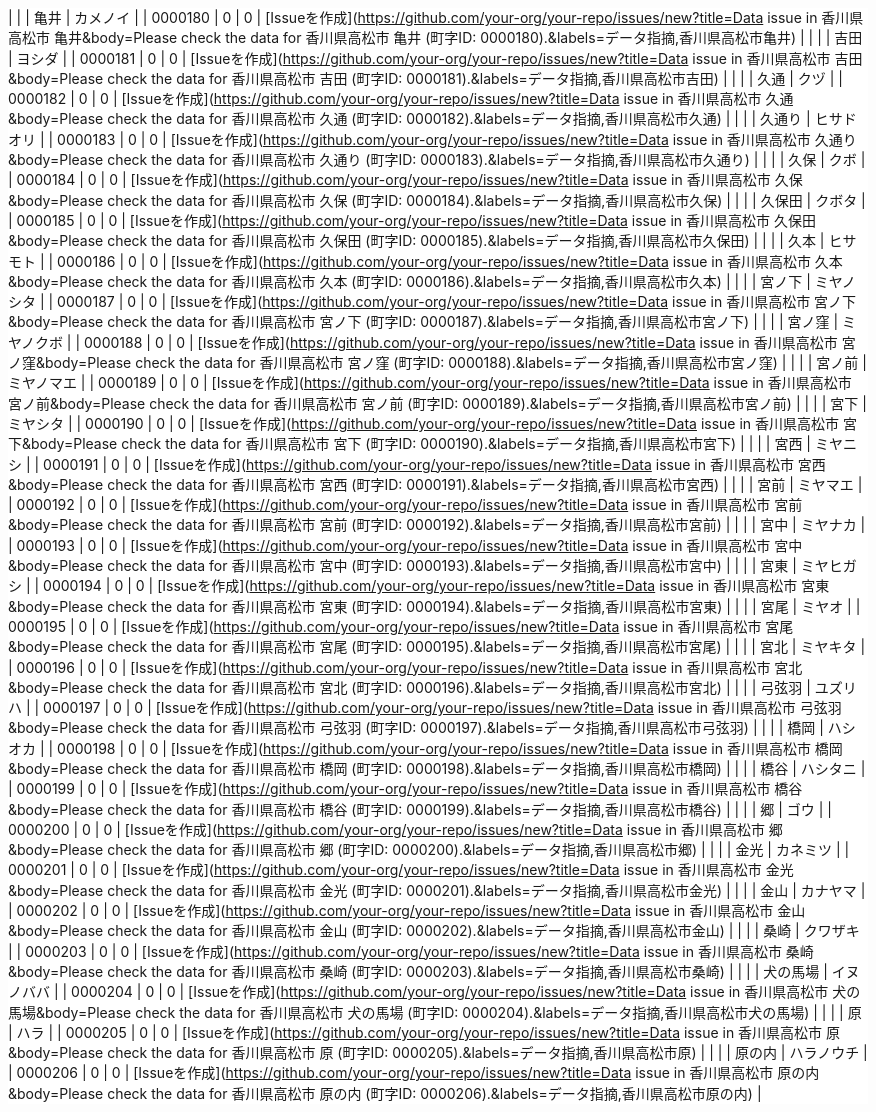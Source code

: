 |  |  | 亀井 |   カメノイ |  | 0000180 | 0 | 0 | [Issueを作成](https://github.com/your-org/your-repo/issues/new?title=Data issue in 香川県高松市   亀井&body=Please check the data for 香川県高松市   亀井 (町字ID: 0000180).&labels=データ指摘,香川県高松市亀井) |
|  |  | 吉田 |   ヨシダ |  | 0000181 | 0 | 0 | [Issueを作成](https://github.com/your-org/your-repo/issues/new?title=Data issue in 香川県高松市   吉田&body=Please check the data for 香川県高松市   吉田 (町字ID: 0000181).&labels=データ指摘,香川県高松市吉田) |
|  |  | 久通 |   クヅ |  | 0000182 | 0 | 0 | [Issueを作成](https://github.com/your-org/your-repo/issues/new?title=Data issue in 香川県高松市   久通&body=Please check the data for 香川県高松市   久通 (町字ID: 0000182).&labels=データ指摘,香川県高松市久通) |
|  |  | 久通り |   ヒサドオリ |  | 0000183 | 0 | 0 | [Issueを作成](https://github.com/your-org/your-repo/issues/new?title=Data issue in 香川県高松市   久通り&body=Please check the data for 香川県高松市   久通り (町字ID: 0000183).&labels=データ指摘,香川県高松市久通り) |
|  |  | 久保 |   クボ |  | 0000184 | 0 | 0 | [Issueを作成](https://github.com/your-org/your-repo/issues/new?title=Data issue in 香川県高松市   久保&body=Please check the data for 香川県高松市   久保 (町字ID: 0000184).&labels=データ指摘,香川県高松市久保) |
|  |  | 久保田 |   クボタ |  | 0000185 | 0 | 0 | [Issueを作成](https://github.com/your-org/your-repo/issues/new?title=Data issue in 香川県高松市   久保田&body=Please check the data for 香川県高松市   久保田 (町字ID: 0000185).&labels=データ指摘,香川県高松市久保田) |
|  |  | 久本 |   ヒサモト |  | 0000186 | 0 | 0 | [Issueを作成](https://github.com/your-org/your-repo/issues/new?title=Data issue in 香川県高松市   久本&body=Please check the data for 香川県高松市   久本 (町字ID: 0000186).&labels=データ指摘,香川県高松市久本) |
|  |  | 宮ノ下 |   ミヤノシタ |  | 0000187 | 0 | 0 | [Issueを作成](https://github.com/your-org/your-repo/issues/new?title=Data issue in 香川県高松市   宮ノ下&body=Please check the data for 香川県高松市   宮ノ下 (町字ID: 0000187).&labels=データ指摘,香川県高松市宮ノ下) |
|  |  | 宮ノ窪 |   ミヤノクボ |  | 0000188 | 0 | 0 | [Issueを作成](https://github.com/your-org/your-repo/issues/new?title=Data issue in 香川県高松市   宮ノ窪&body=Please check the data for 香川県高松市   宮ノ窪 (町字ID: 0000188).&labels=データ指摘,香川県高松市宮ノ窪) |
|  |  | 宮ノ前 |   ミヤノマエ |  | 0000189 | 0 | 0 | [Issueを作成](https://github.com/your-org/your-repo/issues/new?title=Data issue in 香川県高松市   宮ノ前&body=Please check the data for 香川県高松市   宮ノ前 (町字ID: 0000189).&labels=データ指摘,香川県高松市宮ノ前) |
|  |  | 宮下 |   ミヤシタ |  | 0000190 | 0 | 0 | [Issueを作成](https://github.com/your-org/your-repo/issues/new?title=Data issue in 香川県高松市   宮下&body=Please check the data for 香川県高松市   宮下 (町字ID: 0000190).&labels=データ指摘,香川県高松市宮下) |
|  |  | 宮西 |   ミヤニシ |  | 0000191 | 0 | 0 | [Issueを作成](https://github.com/your-org/your-repo/issues/new?title=Data issue in 香川県高松市   宮西&body=Please check the data for 香川県高松市   宮西 (町字ID: 0000191).&labels=データ指摘,香川県高松市宮西) |
|  |  | 宮前 |   ミヤマエ |  | 0000192 | 0 | 0 | [Issueを作成](https://github.com/your-org/your-repo/issues/new?title=Data issue in 香川県高松市   宮前&body=Please check the data for 香川県高松市   宮前 (町字ID: 0000192).&labels=データ指摘,香川県高松市宮前) |
|  |  | 宮中 |   ミヤナカ |  | 0000193 | 0 | 0 | [Issueを作成](https://github.com/your-org/your-repo/issues/new?title=Data issue in 香川県高松市   宮中&body=Please check the data for 香川県高松市   宮中 (町字ID: 0000193).&labels=データ指摘,香川県高松市宮中) |
|  |  | 宮東 |   ミヤヒガシ |  | 0000194 | 0 | 0 | [Issueを作成](https://github.com/your-org/your-repo/issues/new?title=Data issue in 香川県高松市   宮東&body=Please check the data for 香川県高松市   宮東 (町字ID: 0000194).&labels=データ指摘,香川県高松市宮東) |
|  |  | 宮尾 |   ミヤオ |  | 0000195 | 0 | 0 | [Issueを作成](https://github.com/your-org/your-repo/issues/new?title=Data issue in 香川県高松市   宮尾&body=Please check the data for 香川県高松市   宮尾 (町字ID: 0000195).&labels=データ指摘,香川県高松市宮尾) |
|  |  | 宮北 |   ミヤキタ |  | 0000196 | 0 | 0 | [Issueを作成](https://github.com/your-org/your-repo/issues/new?title=Data issue in 香川県高松市   宮北&body=Please check the data for 香川県高松市   宮北 (町字ID: 0000196).&labels=データ指摘,香川県高松市宮北) |
|  |  | 弓弦羽 |   ユズリハ |  | 0000197 | 0 | 0 | [Issueを作成](https://github.com/your-org/your-repo/issues/new?title=Data issue in 香川県高松市   弓弦羽&body=Please check the data for 香川県高松市   弓弦羽 (町字ID: 0000197).&labels=データ指摘,香川県高松市弓弦羽) |
|  |  | 橋岡 |   ハシオカ |  | 0000198 | 0 | 0 | [Issueを作成](https://github.com/your-org/your-repo/issues/new?title=Data issue in 香川県高松市   橋岡&body=Please check the data for 香川県高松市   橋岡 (町字ID: 0000198).&labels=データ指摘,香川県高松市橋岡) |
|  |  | 橋谷 |   ハシタニ |  | 0000199 | 0 | 0 | [Issueを作成](https://github.com/your-org/your-repo/issues/new?title=Data issue in 香川県高松市   橋谷&body=Please check the data for 香川県高松市   橋谷 (町字ID: 0000199).&labels=データ指摘,香川県高松市橋谷) |
|  |  | 郷 |   ゴウ |  | 0000200 | 0 | 0 | [Issueを作成](https://github.com/your-org/your-repo/issues/new?title=Data issue in 香川県高松市   郷&body=Please check the data for 香川県高松市   郷 (町字ID: 0000200).&labels=データ指摘,香川県高松市郷) |
|  |  | 金光 |   カネミツ |  | 0000201 | 0 | 0 | [Issueを作成](https://github.com/your-org/your-repo/issues/new?title=Data issue in 香川県高松市   金光&body=Please check the data for 香川県高松市   金光 (町字ID: 0000201).&labels=データ指摘,香川県高松市金光) |
|  |  | 金山 |   カナヤマ |  | 0000202 | 0 | 0 | [Issueを作成](https://github.com/your-org/your-repo/issues/new?title=Data issue in 香川県高松市   金山&body=Please check the data for 香川県高松市   金山 (町字ID: 0000202).&labels=データ指摘,香川県高松市金山) |
|  |  | 桑崎 |   クワザキ |  | 0000203 | 0 | 0 | [Issueを作成](https://github.com/your-org/your-repo/issues/new?title=Data issue in 香川県高松市   桑崎&body=Please check the data for 香川県高松市   桑崎 (町字ID: 0000203).&labels=データ指摘,香川県高松市桑崎) |
|  |  | 犬の馬場 |   イヌノババ |  | 0000204 | 0 | 0 | [Issueを作成](https://github.com/your-org/your-repo/issues/new?title=Data issue in 香川県高松市   犬の馬場&body=Please check the data for 香川県高松市   犬の馬場 (町字ID: 0000204).&labels=データ指摘,香川県高松市犬の馬場) |
|  |  | 原 |   ハラ |  | 0000205 | 0 | 0 | [Issueを作成](https://github.com/your-org/your-repo/issues/new?title=Data issue in 香川県高松市   原&body=Please check the data for 香川県高松市   原 (町字ID: 0000205).&labels=データ指摘,香川県高松市原) |
|  |  | 原の内 |   ハラノウチ |  | 0000206 | 0 | 0 | [Issueを作成](https://github.com/your-org/your-repo/issues/new?title=Data issue in 香川県高松市   原の内&body=Please check the data for 香川県高松市   原の内 (町字ID: 0000206).&labels=データ指摘,香川県高松市原の内) |